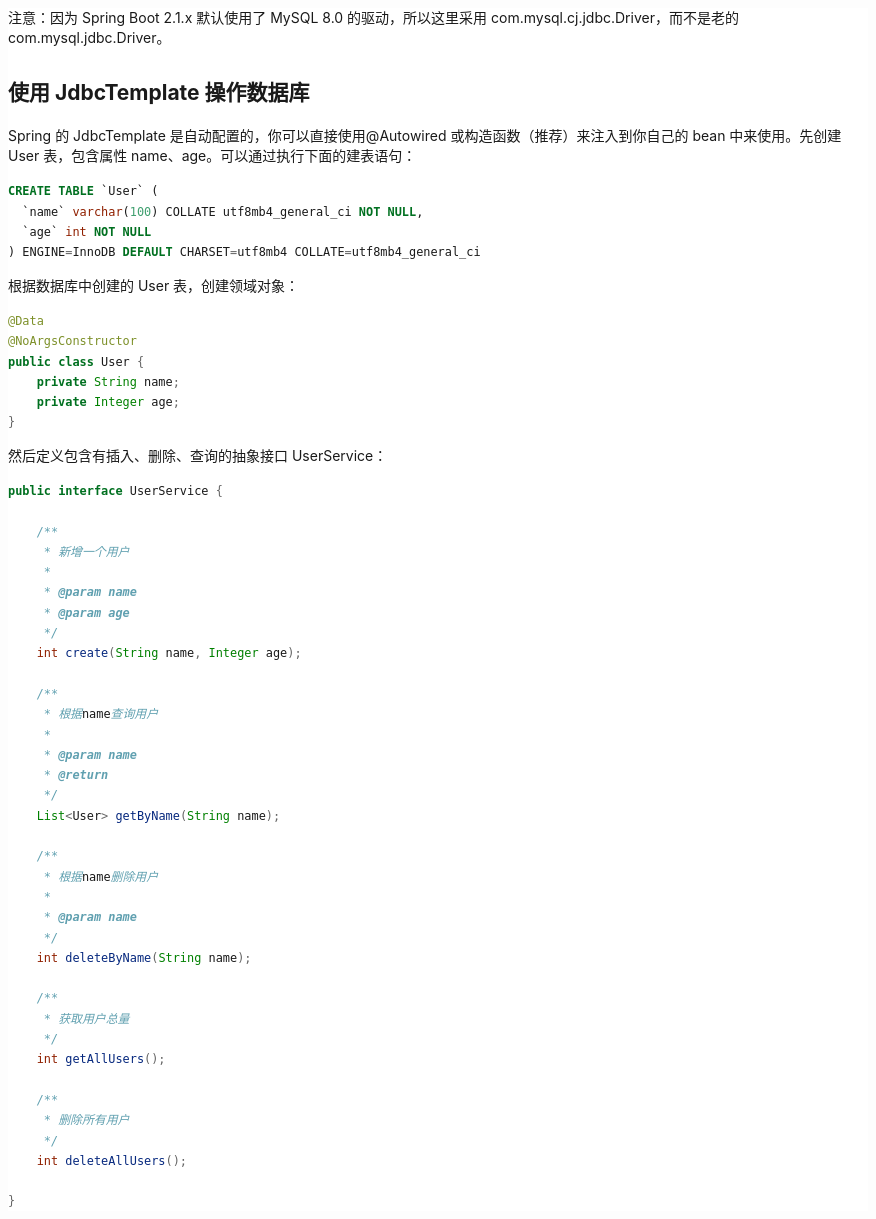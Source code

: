 注意：因为 Spring Boot 2.1.x 默认使用了 MySQL 8.0 的驱动，所以这里采用 com.mysql.cj.jdbc.Driver，而不是老的 com.mysql.jdbc.Driver。

## 使用 JdbcTemplate 操作数据库

Spring 的 JdbcTemplate 是自动配置的，你可以直接使用@Autowired 或构造函数（推荐）来注入到你自己的 bean 中来使用。先创建 User 表，包含属性 name、age。可以通过执行下面的建表语句：

```sql
CREATE TABLE `User` (
  `name` varchar(100) COLLATE utf8mb4_general_ci NOT NULL,
  `age` int NOT NULL
) ENGINE=InnoDB DEFAULT CHARSET=utf8mb4 COLLATE=utf8mb4_general_ci

```

根据数据库中创建的 User 表，创建领域对象：

```java
@Data
@NoArgsConstructor
public class User {
    private String name;
    private Integer age;
}
```

然后定义包含有插入、删除、查询的抽象接口 UserService：

```java
public interface UserService {

    /**
     * 新增一个用户
     *
     * @param name
     * @param age
     */
    int create(String name, Integer age);

    /**
     * 根据name查询用户
     *
     * @param name
     * @return
     */
    List<User> getByName(String name);

    /**
     * 根据name删除用户
     *
     * @param name
     */
    int deleteByName(String name);

    /**
     * 获取用户总量
     */
    int getAllUsers();

    /**
     * 删除所有用户
     */
    int deleteAllUsers();

}
```